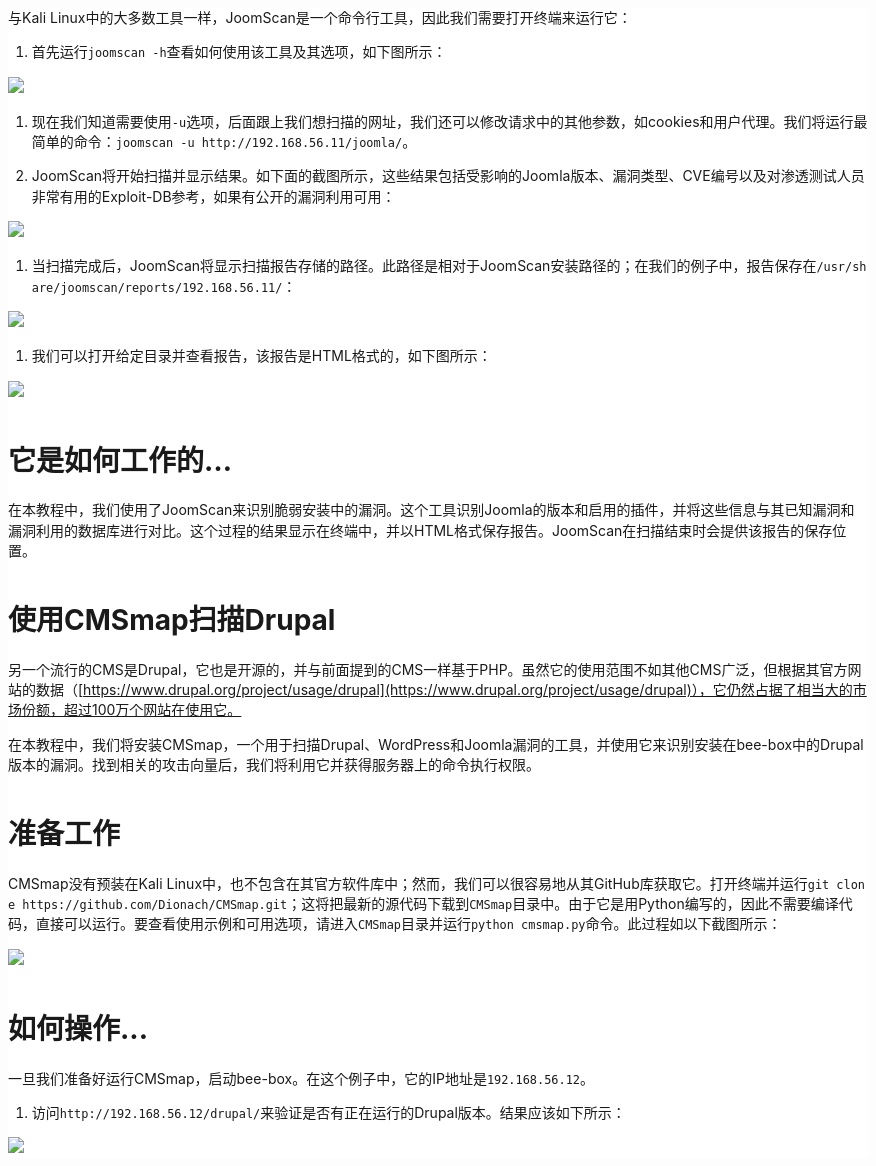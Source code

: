 与Kali Linux中的大多数工具一样，JoomScan是一个命令行工具，因此我们需要打开终端来运行它：

1.  首先运行`joomscan -h`查看如何使用该工具及其选项，如下图所示：

![](assets/a3d03937-5aeb-4680-84df-2e3a08dc25f4.png)

1.  现在我们知道需要使用`-u`选项，后面跟上我们想扫描的网址，我们还可以修改请求中的其他参数，如cookies和用户代理。我们将运行最简单的命令：`joomscan -u http://192.168.56.11/joomla/`。

1.  JoomScan将开始扫描并显示结果。如下面的截图所示，这些结果包括受影响的Joomla版本、漏洞类型、CVE编号以及对渗透测试人员非常有用的Exploit-DB参考，如果有公开的漏洞利用可用：

![](assets/a6bd5ac4-31b2-4130-a12e-b7396fb1e063.png)

1.  当扫描完成后，JoomScan将显示扫描报告存储的路径。此路径是相对于JoomScan安装路径的；在我们的例子中，报告保存在`/usr/share/joomscan/reports/192.168.56.11/`：

![](assets/8cdd901c-4837-4b90-a18d-407c6ea910df.png)

1.  我们可以打开给定目录并查看报告，该报告是HTML格式的，如下图所示：

![](assets/fcbd96eb-47e2-4ae0-bd4d-44c3de0954b1.png)

# 它是如何工作的…

在本教程中，我们使用了JoomScan来识别脆弱安装中的漏洞。这个工具识别Joomla的版本和启用的插件，并将这些信息与其已知漏洞和漏洞利用的数据库进行对比。这个过程的结果显示在终端中，并以HTML格式保存报告。JoomScan在扫描结束时会提供该报告的保存位置。

# 使用CMSmap扫描Drupal

另一个流行的CMS是Drupal，它也是开源的，并与前面提到的CMS一样基于PHP。虽然它的使用范围不如其他CMS广泛，但根据其官方网站的数据（[https://www.drupal.org/project/usage/drupal](https://www.drupal.org/project/usage/drupal)），它仍然占据了相当大的市场份额，超过100万个网站在使用它。

在本教程中，我们将安装CMSmap，一个用于扫描Drupal、WordPress和Joomla漏洞的工具，并使用它来识别安装在bee-box中的Drupal版本的漏洞。找到相关的攻击向量后，我们将利用它并获得服务器上的命令执行权限。

# 准备工作

CMSmap没有预装在Kali Linux中，也不包含在其官方软件库中；然而，我们可以很容易地从其GitHub库获取它。打开终端并运行`git clone https://github.com/Dionach/CMSmap.git`；这将把最新的源代码下载到`CMSmap`目录中。由于它是用Python编写的，因此不需要编译代码，直接可以运行。要查看使用示例和可用选项，请进入`CMSmap`目录并运行`python cmsmap.py`命令。此过程如以下截图所示：

![](assets/45b621b4-a1ff-499e-8b90-9f450fbb77bf.png)

# 如何操作...

一旦我们准备好运行CMSmap，启动bee-box。在这个例子中，它的IP地址是`192.168.56.12`。

1.  访问`http://192.168.56.12/drupal/`来验证是否有正在运行的Drupal版本。结果应该如下所示：

![](assets/88ed0fa1-21e9-4811-9d16-6f9c94adb342.png)

